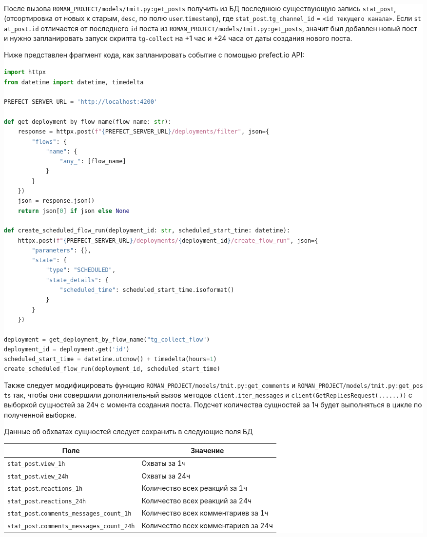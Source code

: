После вызова `ROMAN_PROJECT/models/tmit.py:get_posts` получить из БД последнюю существующую запись `stat_post`, (отсортировка от новых к старым, `desc`, по полю `user`.`timestamp`), где `stat_post`.`tg_channel_id` = `<id текущего канала>`.
Если `stat_post.id` отличается от последнего `id` поста из `ROMAN_PROJECT/models/tmit.py:get_posts`, значит был добавлен новый пост и нужно запланировать запуск скрипта `tg-collect` на +1 час и +24 часа от даты создания нового поста.

Ниже представлен фрагмент кода, как запланировать событие с помощью prefect.io API:

```python
import httpx
from datetime import datetime, timedelta

PREFECT_SERVER_URL = 'http://localhost:4200'

def get_deployment_by_flow_name(flow_name: str):
    response = httpx.post(f"{PREFECT_SERVER_URL}/deployments/filter", json={
        "flows": {
            "name": {
                "any_": [flow_name]
            }
        }
    })
    json = response.json()
    return json[0] if json else None

def create_scheduled_flow_run(deployment_id: str, scheduled_start_time: datetime):
    httpx.post(f"{PREFECT_SERVER_URL}/deployments/{deployment_id}/create_flow_run", json={
        "parameters": {},
        "state": {
            "type": "SCHEDULED",
            "state_details": {
                "scheduled_time": scheduled_start_time.isoformat()
            }
        }
    })

deployment = get_deployment_by_flow_name("tg_collect_flow")
deployment_id = deployment.get('id')
scheduled_start_time = datetime.utcnow() + timedelta(hours=1)
create_scheduled_flow_run(deployment_id, scheduled_start_time)
```

Также следует модифицировать функцию `ROMAN_PROJECT/models/tmit.py:get_comments` и `ROMAN_PROJECT/models/tmit.py:get_posts`
так, чтобы они совершили дополнительный вызов методов `client.iter_messages` и `client(GetRepliesRequest(......))` с выборкой сущностей за 24ч с момента создания поста. Подсчет количества сущностей за 1ч будет выполняться в цикле по полученной выборке.

Данные об обхватах сущностей следует сохранить в следующие поля БД

| Поле                                      | Значение                            |
| ----------------------------------------- | ----------------------------------- |
| `stat_post`.`view_1h`                     | Охваты за 1ч                        |
| `stat_post`.`view_24h`                    | Охваты за 24ч                       |
| `stat_post`.`reactions_1h`                | Количество всех реакций за 1ч       |
| `stat_post`.`reactions_24h`               | Количество всех реакций за 24ч      |
| `stat_post`.`comments_messages_count_1h`  | Количество всех комментариев за 1ч  |
| `stat_post`.`comments_messages_count_24h` | Количество всех комментариев за 24ч |
